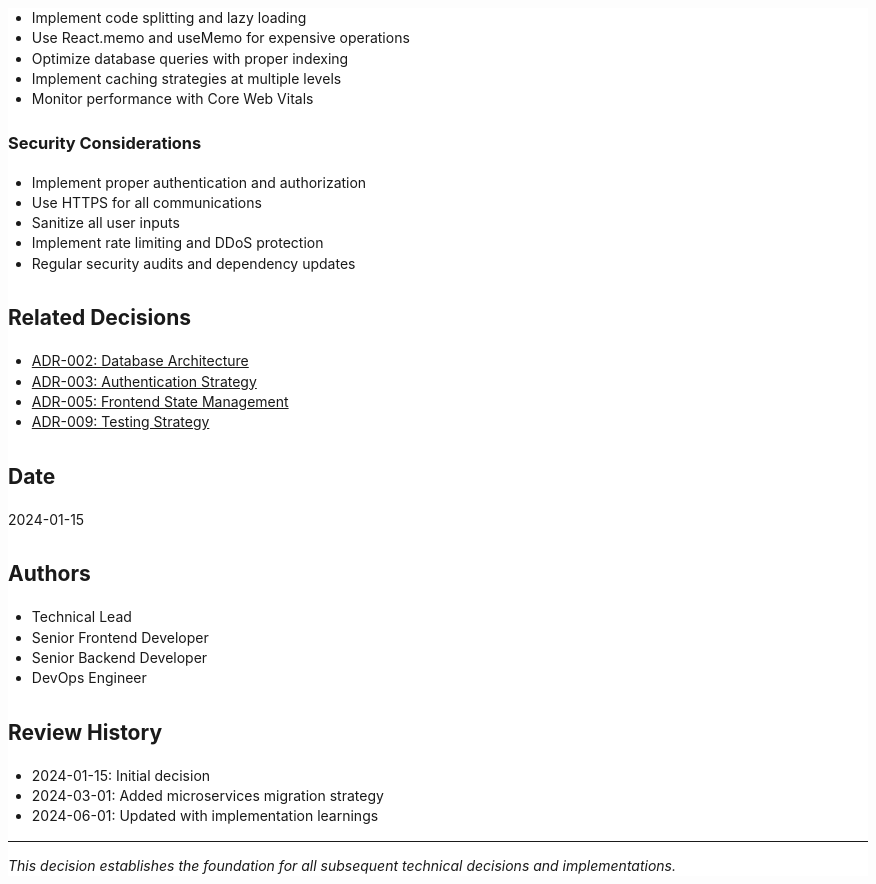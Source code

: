 - Implement code splitting and lazy loading
- Use React.memo and useMemo for expensive operations
- Optimize database queries with proper indexing
- Implement caching strategies at multiple levels
- Monitor performance with Core Web Vitals

### Security Considerations

- Implement proper authentication and authorization
- Use HTTPS for all communications
- Sanitize all user inputs
- Implement rate limiting and DDoS protection
- Regular security audits and dependency updates

## Related Decisions

- [ADR-002: Database Architecture](./ADR-002-database-architecture.md)
- [ADR-003: Authentication Strategy](./ADR-003-authentication-strategy.md)
- [ADR-005: Frontend State Management](./ADR-005-state-management.md)
- [ADR-009: Testing Strategy](./ADR-009-testing-strategy.md)

## Date

2024-01-15

## Authors

- Technical Lead
- Senior Frontend Developer
- Senior Backend Developer
- DevOps Engineer

## Review History

- 2024-01-15: Initial decision
- 2024-03-01: Added microservices migration strategy
- 2024-06-01: Updated with implementation learnings

---

_This decision establishes the foundation for all subsequent technical decisions
and implementations._
